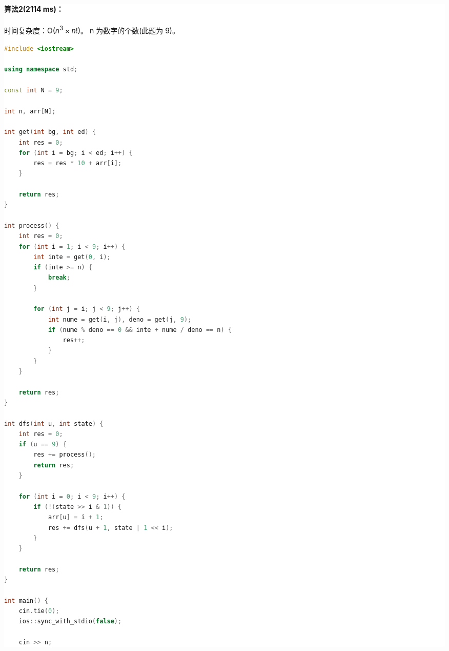 

#### 算法2(2114 ms)：

时间复杂度：O($n^3 \times n!$)。 n 为数字的个数(此题为 9)。

```c++
#include <iostream>

using namespace std;

const int N = 9;

int n, arr[N];

int get(int bg, int ed) {
	int res = 0;
	for (int i = bg; i < ed; i++) {
		res = res * 10 + arr[i];
	}
	
	return res;
}

int process() {
	int res = 0;
	for (int i = 1; i < 9; i++) {
		int inte = get(0, i);
		if (inte >= n) {
			break;
		}
		
		for (int j = i; j < 9; j++) {
			int nume = get(i, j), deno = get(j, 9);
			if (nume % deno == 0 && inte + nume / deno == n) {
				res++;
			}
		}
	}
	
	return res;	
}

int dfs(int u, int state) {
	int res = 0;
	if (u == 9) {
		res += process();
		return res;
	}
	
	for (int i = 0; i < 9; i++) {
		if (!(state >> i & 1)) {
			arr[u] = i + 1;
			res += dfs(u + 1, state | 1 << i);
		}
	}
	
	return res;
}

int main() {
	cin.tie(0);
	ios::sync_with_stdio(false);
	
	cin >> n;
```